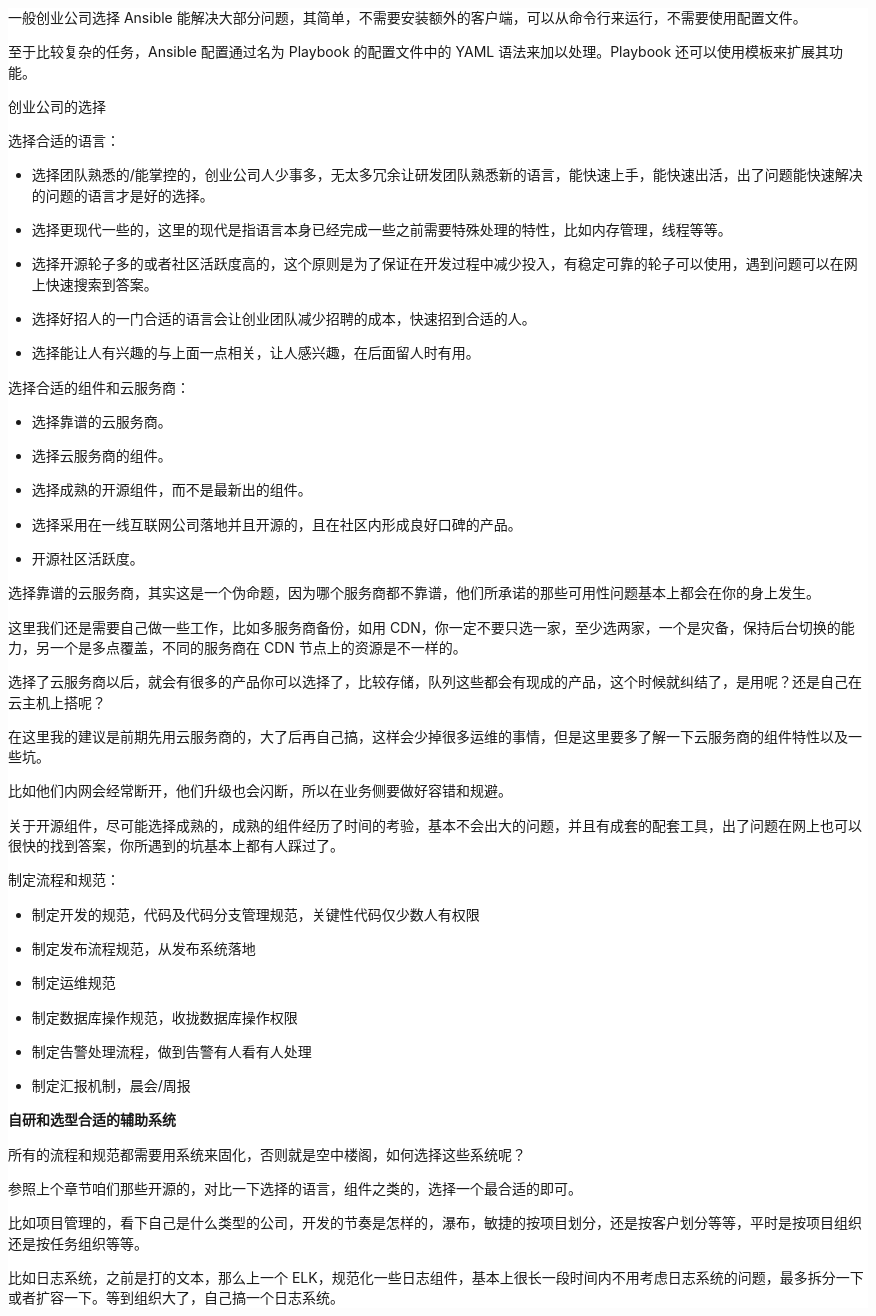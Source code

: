 
一般创业公司选择 Ansible 能解决大部分问题，其简单，不需要安装额外的客户端，可以从命令行来运行，不需要使用配置文件。

至于比较复杂的任务，Ansible 配置通过名为 Playbook 的配置文件中的 YAML 语法来加以处理。Playbook 还可以使用模板来扩展其功能。

创业公司的选择

选择合适的语言：

*   选择团队熟悉的/能掌控的，创业公司人少事多，无太多冗余让研发团队熟悉新的语言，能快速上手，能快速出活，出了问题能快速解决的问题的语言才是好的选择。

*   选择更现代一些的，这里的现代是指语言本身已经完成一些之前需要特殊处理的特性，比如内存管理，线程等等。

*   选择开源轮子多的或者社区活跃度高的，这个原则是为了保证在开发过程中减少投入，有稳定可靠的轮子可以使用，遇到问题可以在网上快速搜索到答案。

*   选择好招人的一门合适的语言会让创业团队减少招聘的成本，快速招到合适的人。

*   选择能让人有兴趣的与上面一点相关，让人感兴趣，在后面留人时有用。

选择合适的组件和云服务商：

*   选择靠谱的云服务商。

*   选择云服务商的组件。

*   选择成熟的开源组件，而不是最新出的组件。

*   选择采用在一线互联网公司落地并且开源的，且在社区内形成良好口碑的产品。

*   开源社区活跃度。

选择靠谱的云服务商，其实这是一个伪命题，因为哪个服务商都不靠谱，他们所承诺的那些可用性问题基本上都会在你的身上发生。

这里我们还是需要自己做一些工作，比如多服务商备份，如用 CDN，你一定不要只选一家，至少选两家，一个是灾备，保持后台切换的能力，另一个是多点覆盖，不同的服务商在 CDN 节点上的资源是不一样的。

选择了云服务商以后，就会有很多的产品你可以选择了，比较存储，队列这些都会有现成的产品，这个时候就纠结了，是用呢？还是自己在云主机上搭呢？

在这里我的建议是前期先用云服务商的，大了后再自己搞，这样会少掉很多运维的事情，但是这里要多了解一下云服务商的组件特性以及一些坑。

比如他们内网会经常断开，他们升级也会闪断，所以在业务侧要做好容错和规避。

关于开源组件，尽可能选择成熟的，成熟的组件经历了时间的考验，基本不会出大的问题，并且有成套的配套工具，出了问题在网上也可以很快的找到答案，你所遇到的坑基本上都有人踩过了。

制定流程和规范：

*   制定开发的规范，代码及代码分支管理规范，关键性代码仅少数人有权限

*   制定发布流程规范，从发布系统落地

*   制定运维规范

*   制定数据库操作规范，收拢数据库操作权限

*   制定告警处理流程，做到告警有人看有人处理

*   制定汇报机制，晨会/周报

**自研和选型合适的辅助系统**

所有的流程和规范都需要用系统来固化，否则就是空中楼阁，如何选择这些系统呢？

参照上个章节咱们那些开源的，对比一下选择的语言，组件之类的，选择一个最合适的即可。

比如项目管理的，看下自己是什么类型的公司，开发的节奏是怎样的，瀑布，敏捷的按项目划分，还是按客户划分等等，平时是按项目组织还是按任务组织等等。

比如日志系统，之前是打的文本，那么上一个 ELK，规范化一些日志组件，基本上很长一段时间内不用考虑日志系统的问题，最多拆分一下或者扩容一下。等到组织大了，自己搞一个日志系统。
